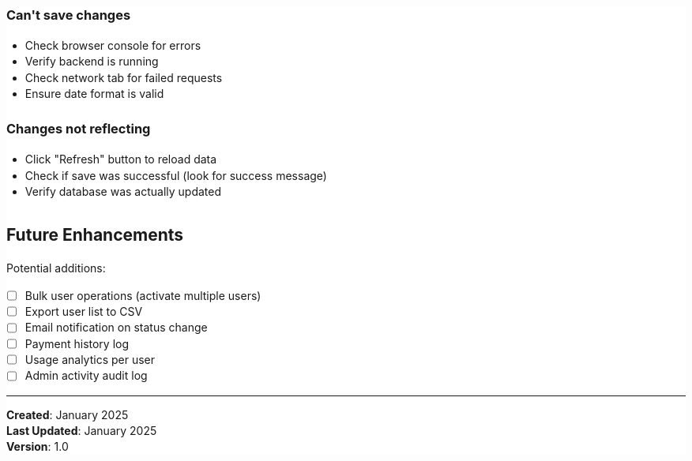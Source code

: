 ### Can't save changes
- Check browser console for errors
- Verify backend is running
- Check network tab for failed requests
- Ensure date format is valid

### Changes not reflecting
- Click "Refresh" button to reload data
- Check if save was successful (look for success message)
- Verify database was actually updated

## Future Enhancements

Potential additions:
- [ ] Bulk user operations (activate multiple users)
- [ ] Export user list to CSV
- [ ] Email notification on status change
- [ ] Payment history log
- [ ] Usage analytics per user
- [ ] Admin activity audit log

---

**Created**: January 2025  
**Last Updated**: January 2025  
**Version**: 1.0
